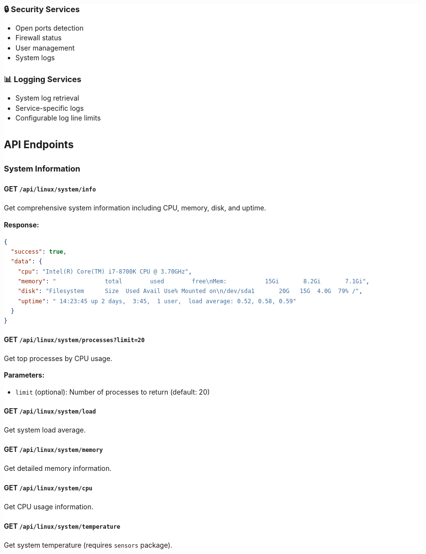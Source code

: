 ### 🔒 Security Services
- Open ports detection
- Firewall status
- User management
- System logs

### 📊 Logging Services
- System log retrieval
- Service-specific logs
- Configurable log line limits

## API Endpoints

### System Information

#### GET `/api/linux/system/info`
Get comprehensive system information including CPU, memory, disk, and uptime.

**Response:**
```json
{
  "success": true,
  "data": {
    "cpu": "Intel(R) Core(TM) i7-8700K CPU @ 3.70GHz",
    "memory": "              total        used        free\nMem:           15Gi       8.2Gi       7.1Gi",
    "disk": "Filesystem      Size  Used Avail Use% Mounted on\n/dev/sda1       20G   15G  4.0G  79% /",
    "uptime": " 14:23:45 up 2 days,  3:45,  1 user,  load average: 0.52, 0.58, 0.59"
  }
}
```

#### GET `/api/linux/system/processes?limit=20`
Get top processes by CPU usage.

**Parameters:**
- `limit` (optional): Number of processes to return (default: 20)

#### GET `/api/linux/system/load`
Get system load average.

#### GET `/api/linux/system/memory`
Get detailed memory information.

#### GET `/api/linux/system/cpu`
Get CPU usage information.

#### GET `/api/linux/system/temperature`
Get system temperature (requires `sensors` package).
